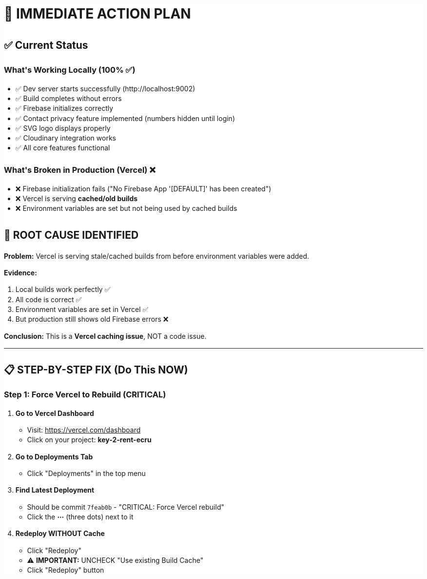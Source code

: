 # 🎯 IMMEDIATE ACTION PLAN

## ✅ Current Status

### What's Working Locally (100% ✅)
- ✅ Dev server starts successfully (http://localhost:9002)
- ✅ Build completes without errors
- ✅ Firebase initializes correctly
- ✅ Contact privacy feature implemented (numbers hidden until login)
- ✅ SVG logo displays properly
- ✅ Cloudinary integration works
- ✅ All core features functional

### What's Broken in Production (Vercel) ❌
- ❌ Firebase initialization fails ("No Firebase App '[DEFAULT]' has been created")
- ❌ Vercel is serving **cached/old builds**
- ❌ Environment variables are set but not being used by cached builds

## 🚨 ROOT CAUSE IDENTIFIED

**Problem:** Vercel is serving stale/cached builds from before environment variables were added.

**Evidence:**
1. Local builds work perfectly ✅
2. All code is correct ✅
3. Environment variables are set in Vercel ✅
4. But production still shows old Firebase errors ❌

**Conclusion:** This is a **Vercel caching issue**, NOT a code issue.

---

## 📋 STEP-BY-STEP FIX (Do This NOW)

### Step 1: Force Vercel to Rebuild (CRITICAL)

1. **Go to Vercel Dashboard**
   - Visit: https://vercel.com/dashboard
   - Click on your project: **key-2-rent-ecru**

2. **Go to Deployments Tab**
   - Click "Deployments" in the top menu

3. **Find Latest Deployment**
   - Should be commit `7feab0b` - "CRITICAL: Force Vercel rebuild"
   - Click the **⋯** (three dots) next to it

4. **Redeploy WITHOUT Cache**
   - Click "Redeploy"
   - ⚠️ **IMPORTANT:** UNCHECK "Use existing Build Cache"
   - Click "Redeploy" button
